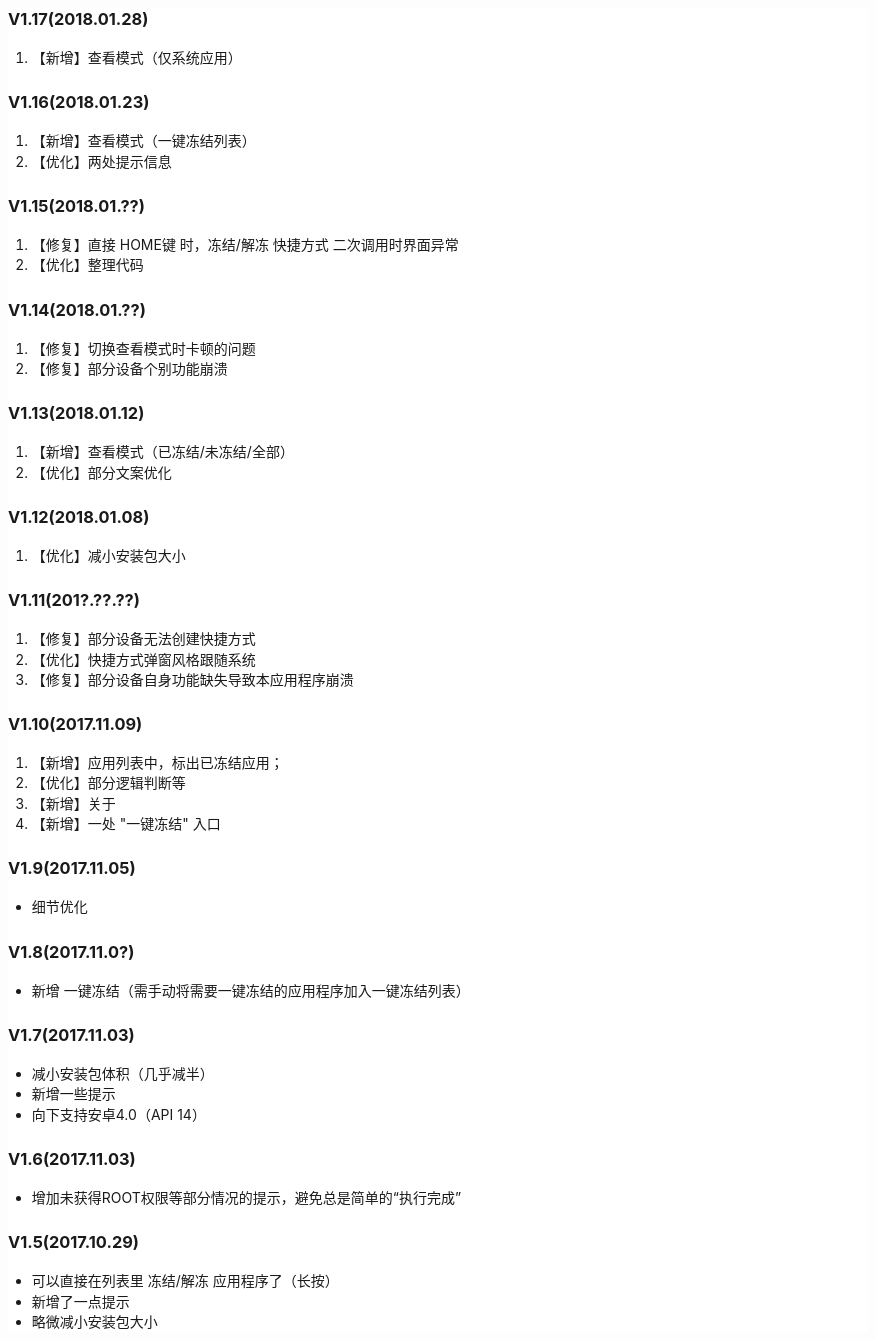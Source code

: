 ### V1.17(2018.01.28)
1. 【新增】查看模式（仅系统应用）

### V1.16(2018.01.23)
1. 【新增】查看模式（一键冻结列表）
2. 【优化】两处提示信息

### V1.15(2018.01.??)
1. 【修复】直接 HOME键 时，冻结/解冻 快捷方式 二次调用时界面异常
2. 【优化】整理代码

### V1.14(2018.01.??)
1. 【修复】切换查看模式时卡顿的问题
2. 【修复】部分设备个别功能崩溃

### V1.13(2018.01.12)
1. 【新增】查看模式（已冻结/未冻结/全部）
2. 【优化】部分文案优化

### V1.12(2018.01.08)
1. 【优化】减小安装包大小

### V1.11(201?.??.??)
1. 【修复】部分设备无法创建快捷方式
2. 【优化】快捷方式弹窗风格跟随系统
3. 【修复】部分设备自身功能缺失导致本应用程序崩溃

### V1.10(2017.11.09)
1. 【新增】应用列表中，标出已冻结应用；
2. 【优化】部分逻辑判断等
3. 【新增】关于
4. 【新增】一处 "一键冻结" 入口

### V1.9(2017.11.05)
* 细节优化

### V1.8(2017.11.0?)
* 新增 一键冻结（需手动将需要一键冻结的应用程序加入一键冻结列表）

### V1.7(2017.11.03)
* 减小安装包体积（几乎减半）
* 新增一些提示
* 向下支持安卓4.0（API 14）

### V1.6(2017.11.03)
* 增加未获得ROOT权限等部分情况的提示，避免总是简单的“执行完成”

### V1.5(2017.10.29)
* 可以直接在列表里 冻结/解冻 应用程序了（长按）
* 新增了一点提示
* 略微减小安装包大小
